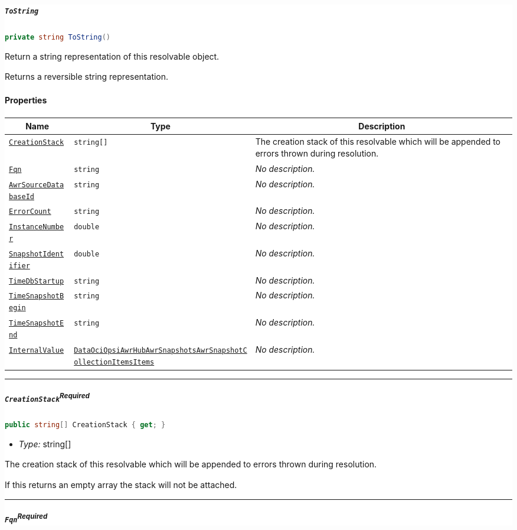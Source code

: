 
##### `ToString` <a name="ToString" id="rhizo-co-terraform-provider-oci.dataOciOpsiAwrHubAwrSnapshots.DataOciOpsiAwrHubAwrSnapshotsAwrSnapshotCollectionItemsItemsOutputReference.toString"></a>

```csharp
private string ToString()
```

Return a string representation of this resolvable object.

Returns a reversible string representation.


#### Properties <a name="Properties" id="Properties"></a>

| **Name** | **Type** | **Description** |
| --- | --- | --- |
| <code><a href="#rhizo-co-terraform-provider-oci.dataOciOpsiAwrHubAwrSnapshots.DataOciOpsiAwrHubAwrSnapshotsAwrSnapshotCollectionItemsItemsOutputReference.property.creationStack">CreationStack</a></code> | <code>string[]</code> | The creation stack of this resolvable which will be appended to errors thrown during resolution. |
| <code><a href="#rhizo-co-terraform-provider-oci.dataOciOpsiAwrHubAwrSnapshots.DataOciOpsiAwrHubAwrSnapshotsAwrSnapshotCollectionItemsItemsOutputReference.property.fqn">Fqn</a></code> | <code>string</code> | *No description.* |
| <code><a href="#rhizo-co-terraform-provider-oci.dataOciOpsiAwrHubAwrSnapshots.DataOciOpsiAwrHubAwrSnapshotsAwrSnapshotCollectionItemsItemsOutputReference.property.awrSourceDatabaseId">AwrSourceDatabaseId</a></code> | <code>string</code> | *No description.* |
| <code><a href="#rhizo-co-terraform-provider-oci.dataOciOpsiAwrHubAwrSnapshots.DataOciOpsiAwrHubAwrSnapshotsAwrSnapshotCollectionItemsItemsOutputReference.property.errorCount">ErrorCount</a></code> | <code>string</code> | *No description.* |
| <code><a href="#rhizo-co-terraform-provider-oci.dataOciOpsiAwrHubAwrSnapshots.DataOciOpsiAwrHubAwrSnapshotsAwrSnapshotCollectionItemsItemsOutputReference.property.instanceNumber">InstanceNumber</a></code> | <code>double</code> | *No description.* |
| <code><a href="#rhizo-co-terraform-provider-oci.dataOciOpsiAwrHubAwrSnapshots.DataOciOpsiAwrHubAwrSnapshotsAwrSnapshotCollectionItemsItemsOutputReference.property.snapshotIdentifier">SnapshotIdentifier</a></code> | <code>double</code> | *No description.* |
| <code><a href="#rhizo-co-terraform-provider-oci.dataOciOpsiAwrHubAwrSnapshots.DataOciOpsiAwrHubAwrSnapshotsAwrSnapshotCollectionItemsItemsOutputReference.property.timeDbStartup">TimeDbStartup</a></code> | <code>string</code> | *No description.* |
| <code><a href="#rhizo-co-terraform-provider-oci.dataOciOpsiAwrHubAwrSnapshots.DataOciOpsiAwrHubAwrSnapshotsAwrSnapshotCollectionItemsItemsOutputReference.property.timeSnapshotBegin">TimeSnapshotBegin</a></code> | <code>string</code> | *No description.* |
| <code><a href="#rhizo-co-terraform-provider-oci.dataOciOpsiAwrHubAwrSnapshots.DataOciOpsiAwrHubAwrSnapshotsAwrSnapshotCollectionItemsItemsOutputReference.property.timeSnapshotEnd">TimeSnapshotEnd</a></code> | <code>string</code> | *No description.* |
| <code><a href="#rhizo-co-terraform-provider-oci.dataOciOpsiAwrHubAwrSnapshots.DataOciOpsiAwrHubAwrSnapshotsAwrSnapshotCollectionItemsItemsOutputReference.property.internalValue">InternalValue</a></code> | <code><a href="#rhizo-co-terraform-provider-oci.dataOciOpsiAwrHubAwrSnapshots.DataOciOpsiAwrHubAwrSnapshotsAwrSnapshotCollectionItemsItems">DataOciOpsiAwrHubAwrSnapshotsAwrSnapshotCollectionItemsItems</a></code> | *No description.* |

---

##### `CreationStack`<sup>Required</sup> <a name="CreationStack" id="rhizo-co-terraform-provider-oci.dataOciOpsiAwrHubAwrSnapshots.DataOciOpsiAwrHubAwrSnapshotsAwrSnapshotCollectionItemsItemsOutputReference.property.creationStack"></a>

```csharp
public string[] CreationStack { get; }
```

- *Type:* string[]

The creation stack of this resolvable which will be appended to errors thrown during resolution.

If this returns an empty array the stack will not be attached.

---

##### `Fqn`<sup>Required</sup> <a name="Fqn" id="rhizo-co-terraform-provider-oci.dataOciOpsiAwrHubAwrSnapshots.DataOciOpsiAwrHubAwrSnapshotsAwrSnapshotCollectionItemsItemsOutputReference.property.fqn"></a>
